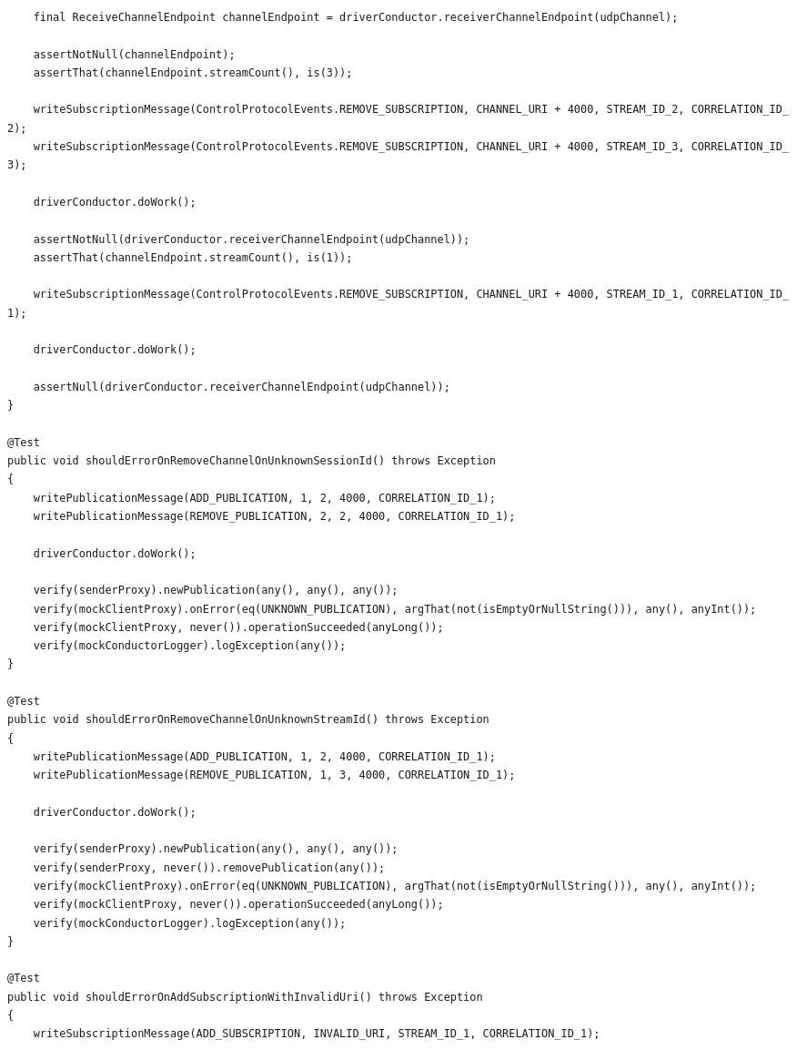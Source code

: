         final ReceiveChannelEndpoint channelEndpoint = driverConductor.receiverChannelEndpoint(udpChannel);

        assertNotNull(channelEndpoint);
        assertThat(channelEndpoint.streamCount(), is(3));

        writeSubscriptionMessage(ControlProtocolEvents.REMOVE_SUBSCRIPTION, CHANNEL_URI + 4000, STREAM_ID_2, CORRELATION_ID_2);
        writeSubscriptionMessage(ControlProtocolEvents.REMOVE_SUBSCRIPTION, CHANNEL_URI + 4000, STREAM_ID_3, CORRELATION_ID_3);

        driverConductor.doWork();

        assertNotNull(driverConductor.receiverChannelEndpoint(udpChannel));
        assertThat(channelEndpoint.streamCount(), is(1));

        writeSubscriptionMessage(ControlProtocolEvents.REMOVE_SUBSCRIPTION, CHANNEL_URI + 4000, STREAM_ID_1, CORRELATION_ID_1);

        driverConductor.doWork();

        assertNull(driverConductor.receiverChannelEndpoint(udpChannel));
    }

    @Test
    public void shouldErrorOnRemoveChannelOnUnknownSessionId() throws Exception
    {
        writePublicationMessage(ADD_PUBLICATION, 1, 2, 4000, CORRELATION_ID_1);
        writePublicationMessage(REMOVE_PUBLICATION, 2, 2, 4000, CORRELATION_ID_1);

        driverConductor.doWork();

        verify(senderProxy).newPublication(any(), any(), any());
        verify(mockClientProxy).onError(eq(UNKNOWN_PUBLICATION), argThat(not(isEmptyOrNullString())), any(), anyInt());
        verify(mockClientProxy, never()).operationSucceeded(anyLong());
        verify(mockConductorLogger).logException(any());
    }

    @Test
    public void shouldErrorOnRemoveChannelOnUnknownStreamId() throws Exception
    {
        writePublicationMessage(ADD_PUBLICATION, 1, 2, 4000, CORRELATION_ID_1);
        writePublicationMessage(REMOVE_PUBLICATION, 1, 3, 4000, CORRELATION_ID_1);

        driverConductor.doWork();

        verify(senderProxy).newPublication(any(), any(), any());
        verify(senderProxy, never()).removePublication(any());
        verify(mockClientProxy).onError(eq(UNKNOWN_PUBLICATION), argThat(not(isEmptyOrNullString())), any(), anyInt());
        verify(mockClientProxy, never()).operationSucceeded(anyLong());
        verify(mockConductorLogger).logException(any());
    }

    @Test
    public void shouldErrorOnAddSubscriptionWithInvalidUri() throws Exception
    {
        writeSubscriptionMessage(ADD_SUBSCRIPTION, INVALID_URI, STREAM_ID_1, CORRELATION_ID_1);
